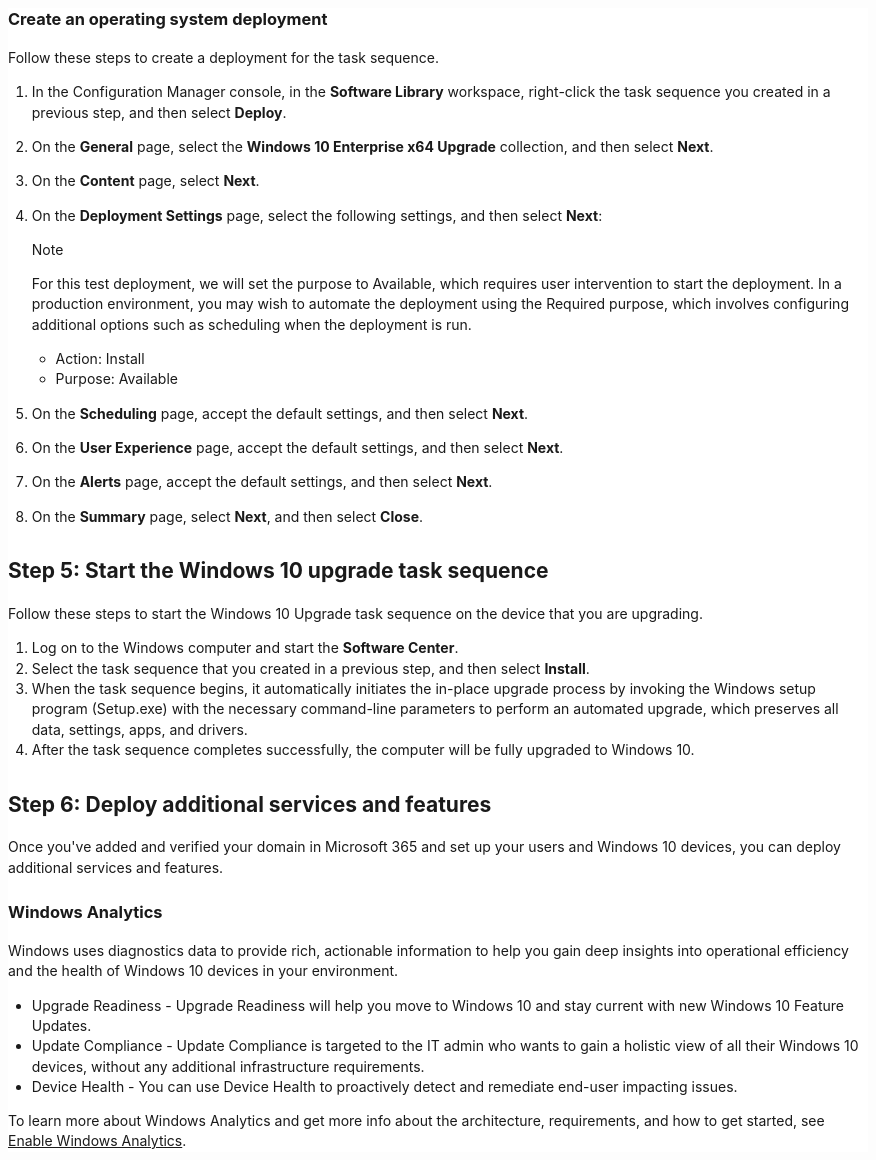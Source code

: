 ### Create an operating system deployment
Follow these steps to create a deployment for the task sequence.

1. In the Configuration Manager console, in the **Software Library** workspace, right-click the task sequence you created in a previous step, and then select **Deploy**.
2. On the **General** page, select the **Windows 10 Enterprise x64 Upgrade** collection, and then select **Next**.
3. On the **Content** page, select **Next**.
4. On the **Deployment Settings** page, select the following settings, and then select **Next**:

    > [!NOTE]
    > For this test deployment, we will set the purpose to Available, which requires user intervention to start the deployment. In a production environment, you may wish to automate the deployment using the Required purpose, which involves configuring additional options such as scheduling when the deployment is run. 

    - Action: Install
    - Purpose: Available
    
5. On the **Scheduling** page, accept the default settings, and then select **Next**.
6. On the **User Experience** page, accept the default settings, and then select **Next**.
7. On the **Alerts** page, accept the default settings, and then select **Next**.
8. On the **Summary** page, select **Next**, and then select **Close**.

## Step 5: Start the Windows 10 upgrade task sequence
Follow these steps to start the Windows 10 Upgrade task sequence on the device that you are upgrading.
 
1. Log on to the Windows computer and start the **Software Center**.
2. Select the task sequence that you created in a previous step, and then select **Install**.
3. When the task sequence begins, it automatically initiates the in-place upgrade process by invoking the Windows setup program (Setup.exe) with the necessary command-line parameters to perform an automated upgrade, which preserves all data, settings, apps, and drivers.
4. After the task sequence completes successfully, the computer will be fully upgraded to Windows 10.

## Step 6: Deploy additional services and features
Once you've added and verified your domain in Microsoft 365 and set up your users and Windows 10 devices, you can deploy additional services and features.

### Windows Analytics
Windows uses diagnostics data to provide rich, actionable information to help you gain deep insights into operational efficiency and the health of Windows 10 devices in your environment.
* Upgrade Readiness - Upgrade Readiness will help you move to Windows 10 and stay current with new Windows 10 Feature Updates. 
* Update Compliance - Update Compliance is targeted to the IT admin who wants to gain a holistic view of all their Windows 10 devices, without any additional infrastructure requirements.
* Device Health - You can use Device Health to proactively detect and remediate end-user impacting issues.

To learn more about Windows Analytics and get more info about the architecture, requirements, and how to get started, see [Enable Windows Analytics](windows10-enable-windows-analytics.md).
